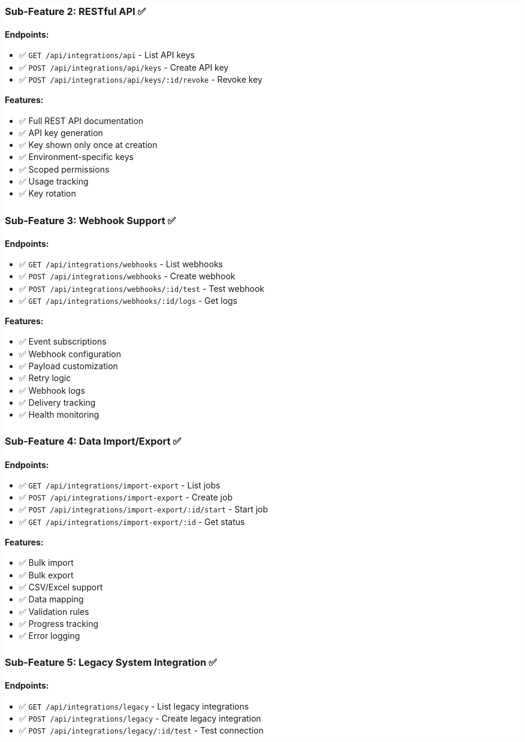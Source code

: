 ### Sub-Feature 2: RESTful API ✅

**Endpoints:**
- ✅ `GET /api/integrations/api` - List API keys
- ✅ `POST /api/integrations/api/keys` - Create API key
- ✅ `POST /api/integrations/api/keys/:id/revoke` - Revoke key

**Features:**
- ✅ Full REST API documentation
- ✅ API key generation
- ✅ Key shown only once at creation
- ✅ Environment-specific keys
- ✅ Scoped permissions
- ✅ Usage tracking
- ✅ Key rotation

### Sub-Feature 3: Webhook Support ✅

**Endpoints:**
- ✅ `GET /api/integrations/webhooks` - List webhooks
- ✅ `POST /api/integrations/webhooks` - Create webhook
- ✅ `POST /api/integrations/webhooks/:id/test` - Test webhook
- ✅ `GET /api/integrations/webhooks/:id/logs` - Get logs

**Features:**
- ✅ Event subscriptions
- ✅ Webhook configuration
- ✅ Payload customization
- ✅ Retry logic
- ✅ Webhook logs
- ✅ Delivery tracking
- ✅ Health monitoring

### Sub-Feature 4: Data Import/Export ✅

**Endpoints:**
- ✅ `GET /api/integrations/import-export` - List jobs
- ✅ `POST /api/integrations/import-export` - Create job
- ✅ `POST /api/integrations/import-export/:id/start` - Start job
- ✅ `GET /api/integrations/import-export/:id` - Get status

**Features:**
- ✅ Bulk import
- ✅ Bulk export
- ✅ CSV/Excel support
- ✅ Data mapping
- ✅ Validation rules
- ✅ Progress tracking
- ✅ Error logging

### Sub-Feature 5: Legacy System Integration ✅

**Endpoints:**
- ✅ `GET /api/integrations/legacy` - List legacy integrations
- ✅ `POST /api/integrations/legacy` - Create legacy integration
- ✅ `POST /api/integrations/legacy/:id/test` - Test connection

